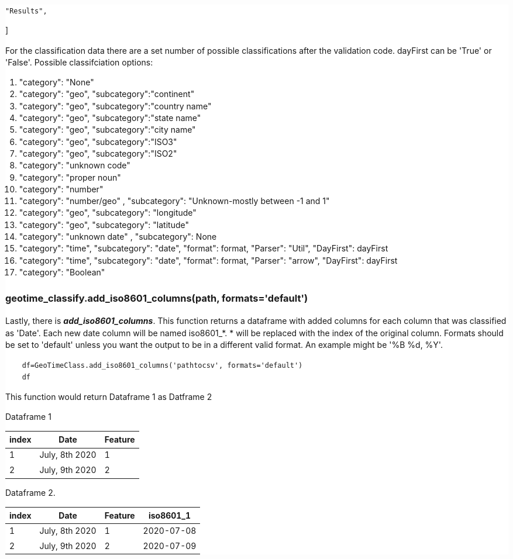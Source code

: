     "Results",  
]
   
For the classification data there are a set number of possible classifications after the validation code. dayFirst can be 'True' or 'False'.
Possible classifciation options: 
1. "category": "None"
2. "category": "geo", "subcategory":"continent"
3. "category": "geo", "subcategory":"country name"
4. "category": "geo", "subcategory":"state name"
5. "category": "geo", "subcategory":"city name"
6. "category": "geo", "subcategory":"ISO3"
7. "category": "geo", "subcategory":"ISO2"
8. "category": "unknown code"
9. "category": "proper noun"
10. "category": "number"
11. "category": "number/geo" , "subcategory": "Unknown-mostly between -1 and 1"
12. "category": "geo", "subcategory": "longitude"
13. "category": "geo", "subcategory": "latitude"
19. "category": "unknown date" , "subcategory": None
14. "category": "time", "subcategory": "date", "format": format, "Parser": "Util",  "DayFirst": dayFirst
14. "category": "time", "subcategory": "date", "format": format, "Parser": "arrow",  "DayFirst": dayFirst
51. "category": "Boolean"


 ### geotime_classify.add_iso8601_columns(path, formats='default')

Lastly, there is ***add_iso8601_columns***. This function returns a dataframe with added columns for each column that was classified as 'Date'. Each new date column will be named iso8601_*.  * will be replaced with the index of the original column. Formats should be set to 'default' unless you want the output to be in a different valid format. An example might be '%B %d, %Y'.

        df=GeoTimeClass.add_iso8601_columns('pathtocsv', formats='default')
        df

This function would return Dataframe 1 as Datframe 2

Dataframe 1

 index | Date | Feature 
--|--|--
| 1 | July, 8th 2020 | 1 |
| 2 | July, 9th 2020 | 2 |

Dataframe 2.

 index | Date | Feature | iso8601_1 
--|--|--|--
| 1 | July, 8th 2020 | 1 | 2020-07-08 |
| 2 | July, 9th 2020 | 2 | 2020-07-09 |
 